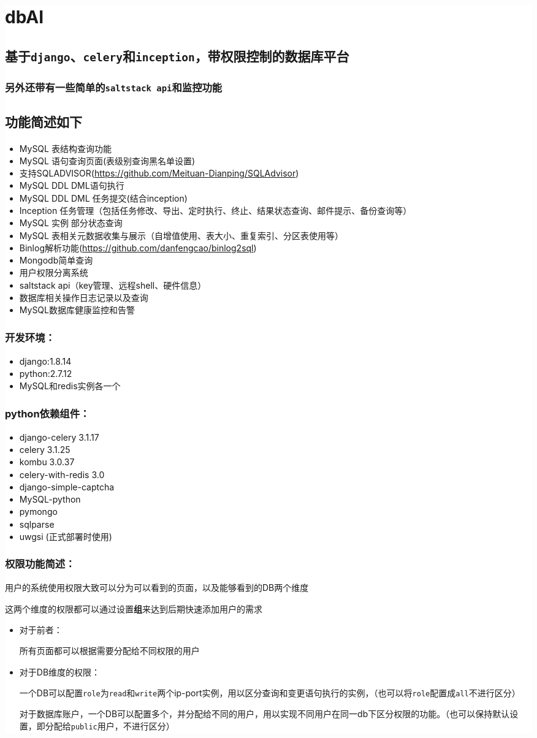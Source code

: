 # dbAI
## 基于`django`、`celery`和`inception`，带权限控制的数据库平台
### 另外还带有一些简单的`saltstack api`和监控功能
## 功能简述如下
+ MySQL 表结构查询功能
+ MySQL 语句查询页面(表级别查询黑名单设置)
+ 支持SQLADVISOR(https://github.com/Meituan-Dianping/SQLAdvisor)
+ MySQL DDL DML语句执行
+ MySQL DDL DML 任务提交(结合inception)
+ Inception 任务管理（包括任务修改、导出、定时执行、终止、结果状态查询、邮件提示、备份查询等）
+ MySQL 实例 部分状态查询
+ MySQL 表相关元数据收集与展示（自增值使用、表大小、重复索引、分区表使用等）
+ Binlog解析功能(https://github.com/danfengcao/binlog2sql)
+ Mongodb简单查询
+ 用户权限分离系统
+ saltstack api（key管理、远程shell、硬件信息）
+ 数据库相关操作日志记录以及查询
+ MySQL数据库健康监控和告警

### 开发环境：
+ django:1.8.14
+ python:2.7.12
+ MySQL和redis实例各一个
### python依赖组件：
+ django-celery 3.1.17
+ celery 3.1.25
+ kombu 3.0.37
+ celery-with-redis 3.0
+ django-simple-captcha
+ MySQL-python
+ pymongo
+ sqlparse
+ uwgsi (正式部署时使用)


### 权限功能简述：
  用户的系统使用权限大致可以分为可以看到的页面，以及能够看到的DB两个维度

  这两个维度的权限都可以通过设置**组**来达到后期快速添加用户的需求

  * 对于前者：

    所有页面都可以根据需要分配给不同权限的用户

  * 对于DB维度的权限：

    一个DB可以配置`role`为`read`和`write`两个ip-port实例，用以区分查询和变更语句执行的实例，（也可以将`role`配置成`all`不进行区分）

    对于数据库账户，一个DB可以配置多个，并分配给不同的用户，用以实现不同用户在同一db下区分权限的功能。（也可以保持默认设置，即分配给`public`用户，不进行区分）

